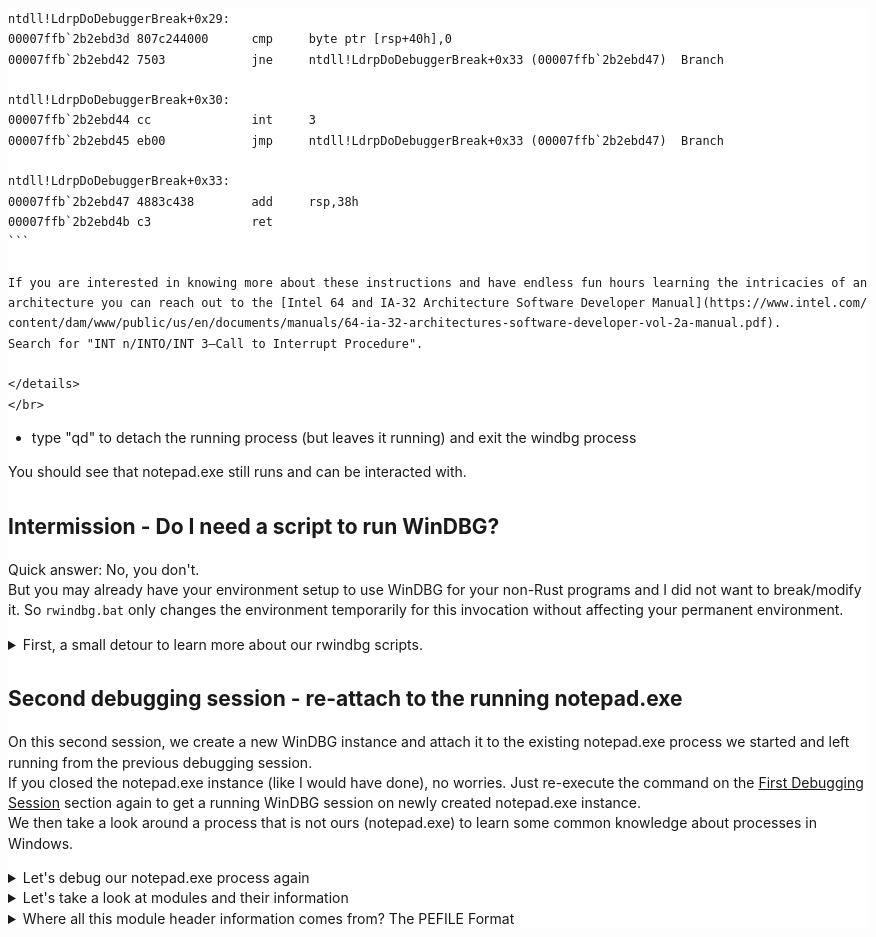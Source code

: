     ntdll!LdrpDoDebuggerBreak+0x29:
    00007ffb`2b2ebd3d 807c244000      cmp     byte ptr [rsp+40h],0
    00007ffb`2b2ebd42 7503            jne     ntdll!LdrpDoDebuggerBreak+0x33 (00007ffb`2b2ebd47)  Branch

    ntdll!LdrpDoDebuggerBreak+0x30:
    00007ffb`2b2ebd44 cc              int     3
    00007ffb`2b2ebd45 eb00            jmp     ntdll!LdrpDoDebuggerBreak+0x33 (00007ffb`2b2ebd47)  Branch

    ntdll!LdrpDoDebuggerBreak+0x33:
    00007ffb`2b2ebd47 4883c438        add     rsp,38h
    00007ffb`2b2ebd4b c3              ret
    ```

    If you are interested in knowing more about these instructions and have endless fun hours learning the intricacies of an architecture you can reach out to the [Intel 64 and IA-32 Architecture Software Developer Manual](https://www.intel.com/content/dam/www/public/us/en/documents/manuals/64-ia-32-architectures-software-developer-vol-2a-manual.pdf).  
    Search for "INT n/INTO/INT 3—Call to Interrupt Procedure".

    </details>
    </br>
  - type "qd<ENTER>" to detach the running process (but leaves it running) and exit the windbg process

You should see that notepad.exe still runs and can be interacted with.

## Intermission - Do I need a script to run WinDBG?

Quick answer: No, you don't.  
But you may already have your environment setup to use WinDBG for your non-Rust programs and I did not want to break/modify it.
So `rwindbg.bat` only changes the environment temporarily for this invocation without affecting your permanent environment.

<details><summary>First, a small detour to learn more about our rwindbg scripts.</summary></details>

## Second debugging session - re-attach to the running notepad.exe

On this second session, we create a new WinDBG instance and attach it to the existing notepad.exe process we started and left running from the previous debugging session.  
If you closed the notepad.exe instance (like I would have done), no worries. Just re-execute the command on the [First Debugging Session](#first-debugging-session) section again to get a running WinDBG session on newly created notepad.exe instance.  
We then take a look around a process that is not ours (notepad.exe) to learn some common knowledge about processes in Windows.

<details><summary>Let's debug our notepad.exe process again</summary></details>
<details><summary>Let's take a look at modules and their information</summary></details>

<details><summary>Where all this module header information comes from? The PEFILE Format</summary></details>

